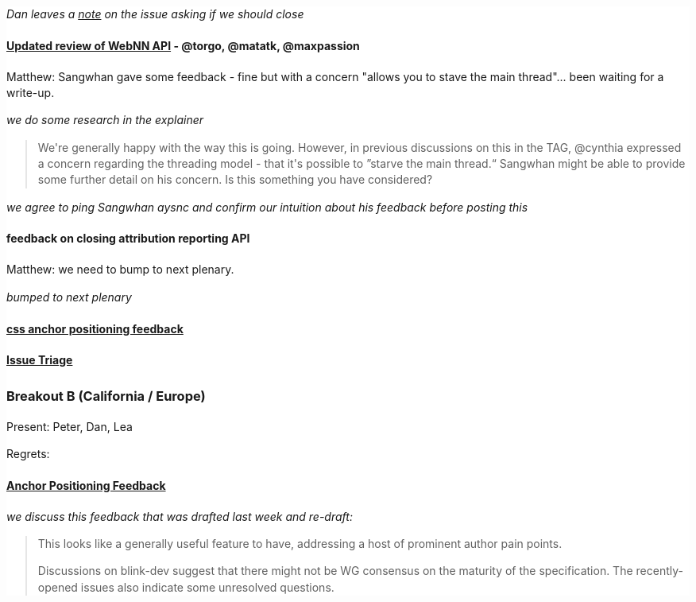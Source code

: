 *Dan leaves a [note](https://github.com/w3ctag/design-reviews/issues/916#issuecomment-2120064245) on the issue asking if we should close*

#### [Updated review of WebNN API](https://github.com/w3ctag/design-reviews/issues/933) - @torgo, @matatk, @maxpassion

Matthew: Sangwhan gave some feedback - fine but with a concern "allows you to stave the main thread"... been waiting for a write-up.

*we do some research in the explainer*

<blockquote>
We're generally happy with the way this is going. However, in previous discussions on this in the TAG, @cynthia expressed a concern regarding the threading model - that it's possible to ”starve the main thread.“ Sangwhan might be able to provide some further detail on his concern. Is this something you have considered?
</blockquote>

*we agree to ping Sangwhan aysnc and confirm our intuition about his feedback before posting this*

#### feedback on closing attribution reporting API

Matthew: we need to bump to next plenary.

*bumped to next plenary*

#### [css anchor positioning feedback](https://github.com/w3ctag/meetings/blob/gh-pages/2024/telcons/05-13-minutes.md#specification-review-for-css-anchor-positioning---leaverou-plinss)


#### [Issue Triage](https://github.com/w3ctag/design-reviews/issues?q=is%3Aissue+is%3Aopen+label%3A%22Progress%3A+untriaged%22)


### Breakout B (California / Europe)  

Present: Peter, Dan, Lea

Regrets:


#### [Anchor Positioning Feedback](https://github.com/w3ctag/meetings/blob/gh-pages/2024/telcons/05-13-minutes.md#specification-review-for-css-anchor-positioning---leaverou-plinss)

*we discuss this feedback that was drafted last week and re-draft:*

<blockquote>
This looks like a generally useful feature to have, addressing a host of prominent author pain points.

Discussions on blink-dev suggest that there might not be WG consensus on the maturity of the specification. The recently-opened issues also indicate some unresolved questions.
